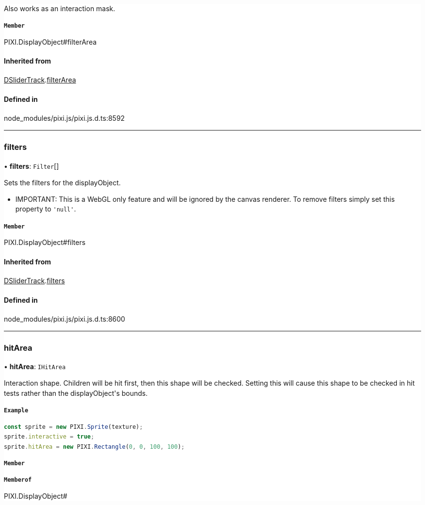 Also works as an interaction mask.

**`Member`**

PIXI.DisplayObject#filterArea

#### Inherited from

[DSliderTrack](DSliderTrack.md).[filterArea](DSliderTrack.md#filterarea)

#### Defined in

node_modules/pixi.js/pixi.js.d.ts:8592

___

### filters

• **filters**: `Filter`[]

Sets the filters for the displayObject.
* IMPORTANT: This is a WebGL only feature and will be ignored by the canvas renderer.
To remove filters simply set this property to `'null'`.

**`Member`**

PIXI.DisplayObject#filters

#### Inherited from

[DSliderTrack](DSliderTrack.md).[filters](DSliderTrack.md#filters)

#### Defined in

node_modules/pixi.js/pixi.js.d.ts:8600

___

### hitArea

• **hitArea**: `IHitArea`

Interaction shape. Children will be hit first, then this shape will be checked.
Setting this will cause this shape to be checked in hit tests rather than the displayObject's bounds.

**`Example`**

```ts
const sprite = new PIXI.Sprite(texture);
sprite.interactive = true;
sprite.hitArea = new PIXI.Rectangle(0, 0, 100, 100);
```

**`Member`**

**`Memberof`**

PIXI.DisplayObject#
